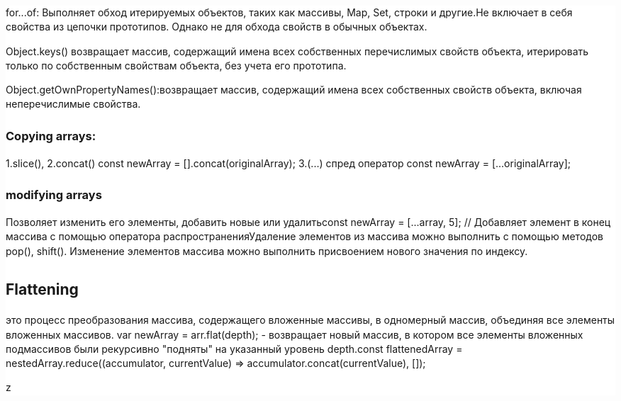 for...of: Выполняет обход итерируемых объектов, таких как массивы, Map, Set, строки и другие.Не включает в себя свойства из цепочки прототипов. Однако не для обхода свойств в обычных объектах.

Object.keys() возвращает массив, содержащий имена всех собственных перечислимых свойств объекта, итерировать только по собственным свойствам объекта, без учета его прототипа.

Object.getOwnPropertyNames():возвращает массив, содержащий имена всех собственных свойств объекта, включая неперечислимые свойства.

### Copying arrays:
1.slice(),
 2.concat() const newArray = [].concat(originalArray);
 3.(...) спред оператор сonst newArray = [...originalArray];

### modifying arrays
Позволяет изменить его элементы, добавить новые или удалитьconst newArray = [...array, 5]; 
// Добавляет элемент в конец массива с помощью оператора распространенияУдаление элементов из массива можно выполнить с помощью методов pop(), shift(). Изменение элементов массива можно выполнить присвоением нового значения по индексу.

## Flattening
это процесс преобразования массива, содержащего вложенные массивы, в одномерный массив, объединяя все элементы вложенных массивов. var newArray = arr.flat(depth); - возвращает новый массив, в котором все элементы вложенных подмассивов были рекурсивно "подняты" на указанный уровень depth.const flattenedArray = nestedArray.reduce((accumulator, currentValue) => accumulator.concat(currentValue), []);

z